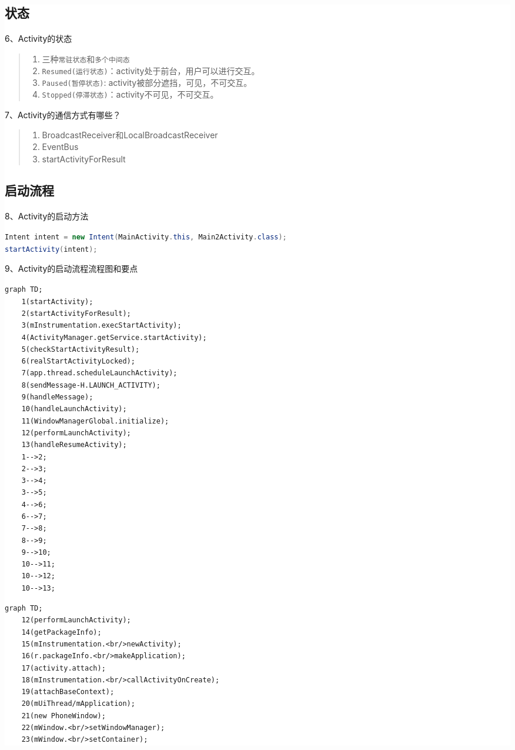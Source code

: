 ## 状态

6、Activity的状态
>1. 三种`常驻状态`和`多个中间态`
>2. `Resumed(运行状态)`：activity处于前台，用户可以进行交互。
>3. `Paused(暂停状态)`: activity被部分遮挡，可见，不可交互。
>4. `Stopped(停滞状态)`：activity不可见，不可交互。

7、Activity的通信方式有哪些？
>1. BroadcastReceiver和LocalBroadcastReceiver
>2. EventBus
>3. startActivityForResult

## 启动流程

8、Activity的启动方法
```java
Intent intent = new Intent(MainActivity.this, Main2Activity.class);
startActivity(intent);
```

9、Activity的启动流程流程图和要点

```mermaid
graph TD;
    1(startActivity);
    2(startActivityForResult);
    3(mInstrumentation.execStartActivity);
    4(ActivityManager.getService.startActivity);
    5(checkStartActivityResult);
    6(realStartActivityLocked);
    7(app.thread.scheduleLaunchActivity);
    8(sendMessage-H.LAUNCH_ACTIVITY);
    9(handleMessage);
    10(handleLaunchActivity);
    11(WindowManagerGlobal.initialize);
    12(performLaunchActivity);
    13(handleResumeActivity);
    1-->2;
    2-->3;
    3-->4;
    3-->5;
    4-->6;
    6-->7;
    7-->8;
    8-->9;
    9-->10;
    10-->11;
    10-->12;
    10-->13;
```

```mermaid
graph TD;
    12(performLaunchActivity);
    14(getPackageInfo);
    15(mInstrumentation.<br/>newActivity);
    16(r.packageInfo.<br/>makeApplication);
    17(activity.attach);
    18(mInstrumentation.<br/>callActivityOnCreate);
    19(attachBaseContext);
    20(mUiThread/mApplication);
    21(new PhoneWindow);
    22(mWindow.<br/>setWindowManager);
    23(mWindow.<br/>setContainer);
```
